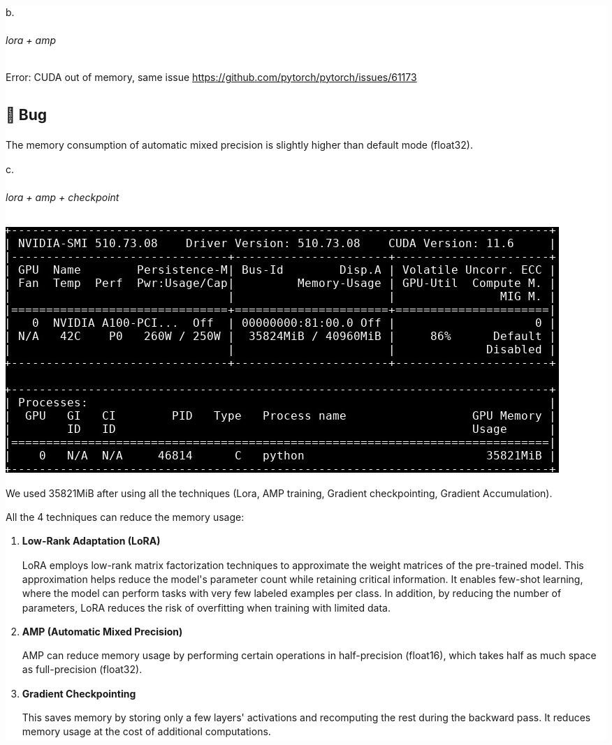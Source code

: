 b. 

###### lora + amp

Error: CUDA out of memory, same issue https://github.com/pytorch/pytorch/issues/61173

## 🐛 Bug

The memory consumption of automatic mixed precision is slightly higher than default mode (float32).

c.

###### lora + amp + checkpoint

![7](./figures/lora_amp_checkpoint.png)

We used 35821MiB after using all the techniques (Lora, AMP training, Gradient checkpointing, Gradient Accumulation).



All the 4 techniques can reduce the memory usage:

1. **Low-Rank Adaptation (LoRA)**

   LoRA employs low-rank matrix factorization techniques to approximate the weight matrices of the pre-trained model. This approximation helps reduce the model's parameter count while retaining critical information. It enables few-shot learning, where the model can perform tasks with very few labeled examples per class. In addition, by reducing the number of parameters, LoRA reduces the risk of overfitting when training with limited data.

2. **AMP (Automatic Mixed Precision)**

   AMP can reduce memory usage by performing certain operations in half-precision (float16), which takes half as much space as full-precision (float32).

3. **Gradient Checkpointing**

   This saves memory by storing only a few layers' activations and recomputing the rest during the backward pass. It reduces memory usage at the cost of additional computations.
